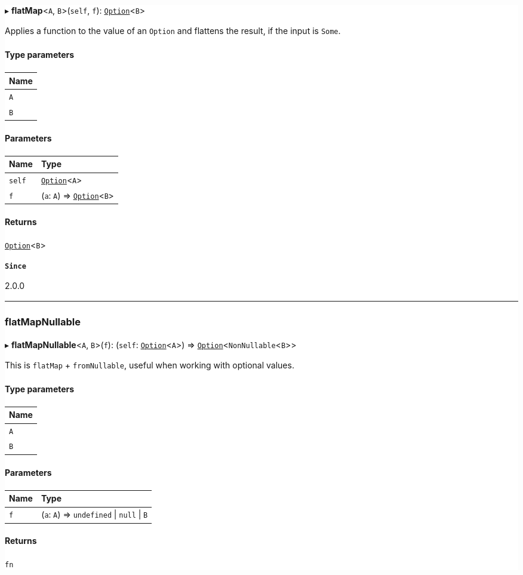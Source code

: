 ▸ **flatMap**\<`A`, `B`\>(`self`, `f`): [`Option`](O.md#option)\<`B`\>

Applies a function to the value of an `Option` and flattens the result, if the input is `Some`.

#### Type parameters

| Name |
| :------ |
| `A` |
| `B` |

#### Parameters

| Name | Type |
| :------ | :------ |
| `self` | [`Option`](O.md#option)\<`A`\> |
| `f` | (`a`: `A`) => [`Option`](O.md#option)\<`B`\> |

#### Returns

[`Option`](O.md#option)\<`B`\>

**`Since`**

2.0.0

___

### flatMapNullable

▸ **flatMapNullable**\<`A`, `B`\>(`f`): (`self`: [`Option`](O.md#option)\<`A`\>) => [`Option`](O.md#option)\<`NonNullable`\<`B`\>\>

This is `flatMap` + `fromNullable`, useful when working with optional values.

#### Type parameters

| Name |
| :------ |
| `A` |
| `B` |

#### Parameters

| Name | Type |
| :------ | :------ |
| `f` | (`a`: `A`) => `undefined` \| ``null`` \| `B` |

#### Returns

`fn`

